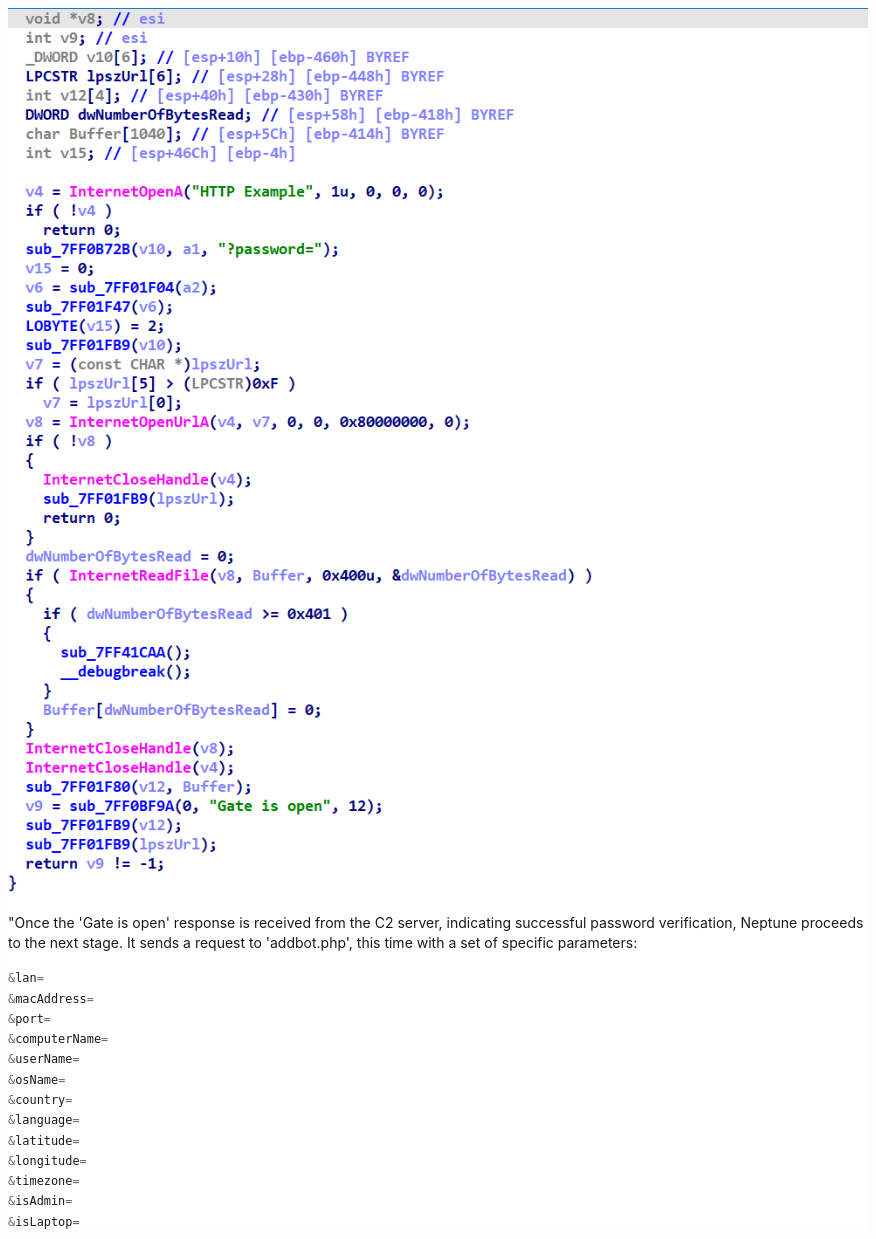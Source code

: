 ![Untitled](/assets/img/neptune/15.png)

"Once the 'Gate is open' response is received from the C2 server, indicating successful password verification, Neptune proceeds to the next stage. It sends a request to 'addbot.php', this time with a set of specific parameters:

```c
&lan=
&macAddress=
&port=
&computerName=
&userName=
&osName=
&country=
&language=
&latitude=
&longitude=
&timezone=
&isAdmin=
&isLaptop=
```